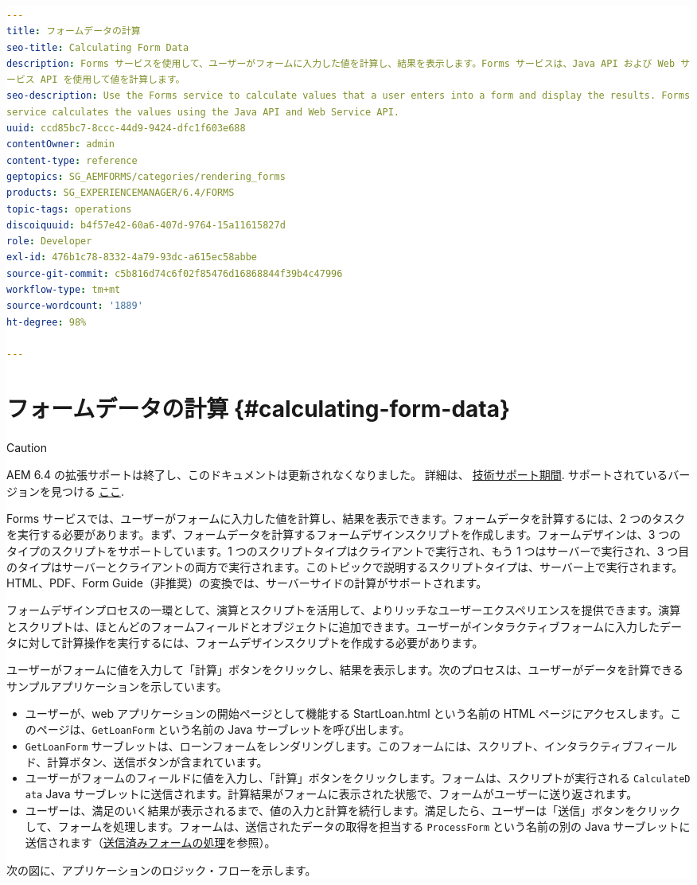 ```yaml
---
title: フォームデータの計算
seo-title: Calculating Form Data
description: Forms サービスを使用して、ユーザーがフォームに入力した値を計算し、結果を表示します。Forms サービスは、Java API および Web サービス API を使用して値を計算します。
seo-description: Use the Forms service to calculate values that a user enters into a form and display the results. Forms service calculates the values using the Java API and Web Service API.
uuid: ccd85bc7-8ccc-44d9-9424-dfc1f603e688
contentOwner: admin
content-type: reference
geptopics: SG_AEMFORMS/categories/rendering_forms
products: SG_EXPERIENCEMANAGER/6.4/FORMS
topic-tags: operations
discoiquuid: b4f57e42-60a6-407d-9764-15a11615827d
role: Developer
exl-id: 476b1c78-8332-4a79-93dc-a615ec58abbe
source-git-commit: c5b816d74c6f02f85476d16868844f39b4c47996
workflow-type: tm+mt
source-wordcount: '1889'
ht-degree: 98%

---
```


# フォームデータの計算 {#calculating-form-data}

>[!CAUTION]
>
>AEM 6.4 の拡張サポートは終了し、このドキュメントは更新されなくなりました。 詳細は、 [技術サポート期間](https://helpx.adobe.com/jp/support/programs/eol-matrix.html). サポートされているバージョンを見つける [ここ](https://experienceleague.adobe.com/docs/?lang=ja).

Forms サービスでは、ユーザーがフォームに入力した値を計算し、結果を表示できます。フォームデータを計算するには、2 つのタスクを実行する必要があります。まず、フォームデータを計算するフォームデザインスクリプトを作成します。フォームデザインは、3 つのタイプのスクリプトをサポートしています。1 つのスクリプトタイプはクライアントで実行され、もう 1 つはサーバーで実行され、3 つ目のタイプはサーバーとクライアントの両方で実行されます。このトピックで説明するスクリプトタイプは、サーバー上で実行されます。HTML、PDF、Form Guide（非推奨）の変換では、サーバーサイドの計算がサポートされます。

フォームデザインプロセスの一環として、演算とスクリプトを活用して、よりリッチなユーザーエクスペリエンスを提供できます。演算とスクリプトは、ほとんどのフォームフィールドとオブジェクトに追加できます。ユーザーがインタラクティブフォームに入力したデータに対して計算操作を実行するには、フォームデザインスクリプトを作成する必要があります。

ユーザーがフォームに値を入力して「計算」ボタンをクリックし、結果を表示します。次のプロセスは、ユーザーがデータを計算できるサンプルアプリケーションを示しています。

* ユーザーが、web アプリケーションの開始ページとして機能する StartLoan.html という名前の HTML ページにアクセスします。このページは、`GetLoanForm` という名前の Java サーブレットを呼び出します。
* `GetLoanForm` サーブレットは、ローンフォームをレンダリングします。このフォームには、スクリプト、インタラクティブフィールド、計算ボタン、送信ボタンが含まれています。
* ユーザーがフォームのフィールドに値を入力し、「計算」ボタンをクリックします。フォームは、スクリプトが実行される `CalculateData` Java サーブレットに送信されます。計算結果がフォームに表示された状態で、フォームがユーザーに送り返されます。
* ユーザーは、満足のいく結果が表示されるまで、値の入力と計算を続行します。満足したら、ユーザーは「送信」ボタンをクリックして、フォームを処理します。フォームは、送信されたデータの取得を担当する `ProcessForm` という名前の別の Java サーブレットに送信されます（[送信済みフォームの処理](/help/forms/developing/rendering-forms.md#handling-submitted-forms)を参照）。

次の図に、アプリケーションのロジック・フローを示します。
